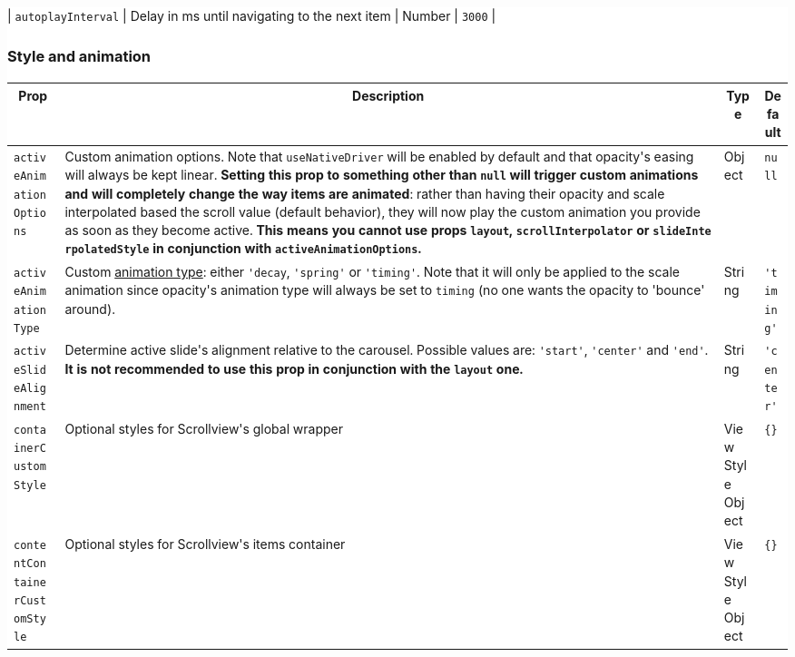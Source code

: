 | `autoplayInterval` | Delay in ms until navigating to the next item                                                                                                                                                      | Number  | `3000`  |

### Style and animation

| Prop                          | Description                                                                                                                                                                                                                                                                                                                                                                                                                                                                                                                                                                                                                                | Type                       | Default                                               |
| ----------------------------- | ------------------------------------------------------------------------------------------------------------------------------------------------------------------------------------------------------------------------------------------------------------------------------------------------------------------------------------------------------------------------------------------------------------------------------------------------------------------------------------------------------------------------------------------------------------------------------------------------------------------------------------------ | -------------------------- | ----------------------------------------------------- |
| `activeAnimationOptions`      | Custom animation options. Note that `useNativeDriver` will be enabled by default and that opacity's easing will always be kept linear. **Setting this prop to something other than `null` will trigger custom animations and will completely change the way items are animated**: rather than having their opacity and scale interpolated based the scroll value (default behavior), they will now play the custom animation you provide as soon as they become active. **This means you cannot use props `layout`, `scrollInterpolator` or `slideInterpolatedStyle` in conjunction with `activeAnimationOptions`.**                       | Object                     | `null`                                                |
| `activeAnimationType`         | Custom [animation type](https://facebook.github.io/react-native/docs/animated.html#configuring-animations): either `'decay`, `'spring'` or `'timing'`. Note that it will only be applied to the scale animation since opacity's animation type will always be set to `timing` (no one wants the opacity to 'bounce' around).                                                                                                                                                                                                                                                                                                               | String                     | `'timing'`                                            |
| `activeSlideAlignment`        | Determine active slide's alignment relative to the carousel. Possible values are: `'start'`, `'center'` and `'end'`. **It is not recommended to use this prop in conjunction with the `layout` one.**                                                                                                                                                                                                                                                                                                                                                                                                                                      | String                     | `'center'`                                            |
| `containerCustomStyle`        | Optional styles for Scrollview's global wrapper                                                                                                                                                                                                                                                                                                                                                                                                                                                                                                                                                                                            | View Style Object          | `{}`                                                  |
| `contentContainerCustomStyle` | Optional styles for Scrollview's items container                                                                                                                                                                                                                                                                                                                                                                                                                                                                                                                                                                                           | View Style Object          | `{}`                                                  |